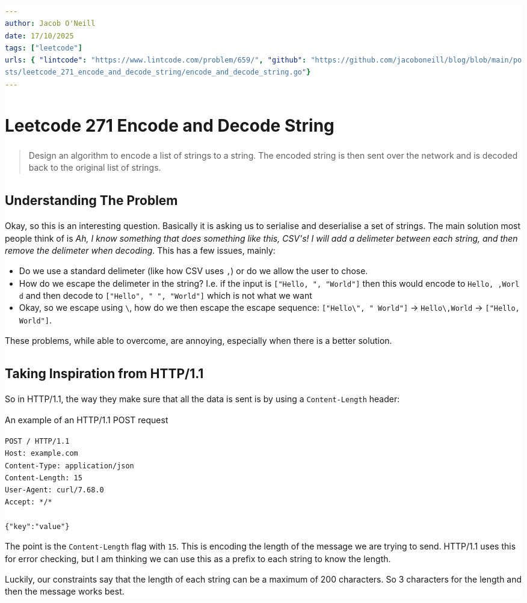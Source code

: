 ```yaml
---
author: Jacob O'Neill
date: 17/10/2025
tags: ["leetcode"]
urls: { "lintcode": "https://www.lintcode.com/problem/659/", "github": "https://github.com/jacoboneill/blog/blob/main/posts/leetcode_271_encode_and_decode_string/encode_and_decode_string.go"}
---
```


# Leetcode 271 Encode and Decode String

> Design an algorithm to encode a list of strings to a string. The encoded string is then sent over the network and is decoded back to the original list of strings.

## Understanding The Problem

Okay, so this is an interesting question. Basically it is asking us to serialise and deserialise a set of strings. The main solution most people think of is *Ah, I know something that does something like this, CSV's! I will add a delimeter between each string, and then remove the delimeter when decoding*. This has a few issues, mainly:
- Do we use a standard delimeter (like how CSV uses `,`) or do we allow the user to chose.
- How do we escape the delimeter in the string? I.e. if the input is `["Hello, ", "World"]` then this would encode to `Hello, ,World` and then decode to `["Hello", " ", "World"]` which is not what we want
- Okay, so we escape using `\`, how do we then escape the escape sequence: `["Hello\", " World"]` &rarr; `Hello\,World` &rarr; `["Hello,World"]`.

These problems, while able to overcome, are annoying, especially when there is a better solution.

## Taking Inspiration from HTTP/1.1

So in HTTP/1.1, the way they make sure that all the data is sent is by using a `Content-Length` header:

An example of an HTTP/1.1 POST request
```
POST / HTTP/1.1
Host: example.com
Content-Type: application/json
Content-Length: 15
User-Agent: curl/7.68.0
Accept: */*

{"key":"value"}
```

The point is the `Content-Length` flag with `15`. This is encoding the length of the message we are trying to send. HTTP/1.1 uses this for error checking, but I am thinking we can use this as a prefix to each string to know the length.

Luckily, our constraints say that the length of each string can be a maximum of 200 characters. So 3 characters for the length and then the message works best.
